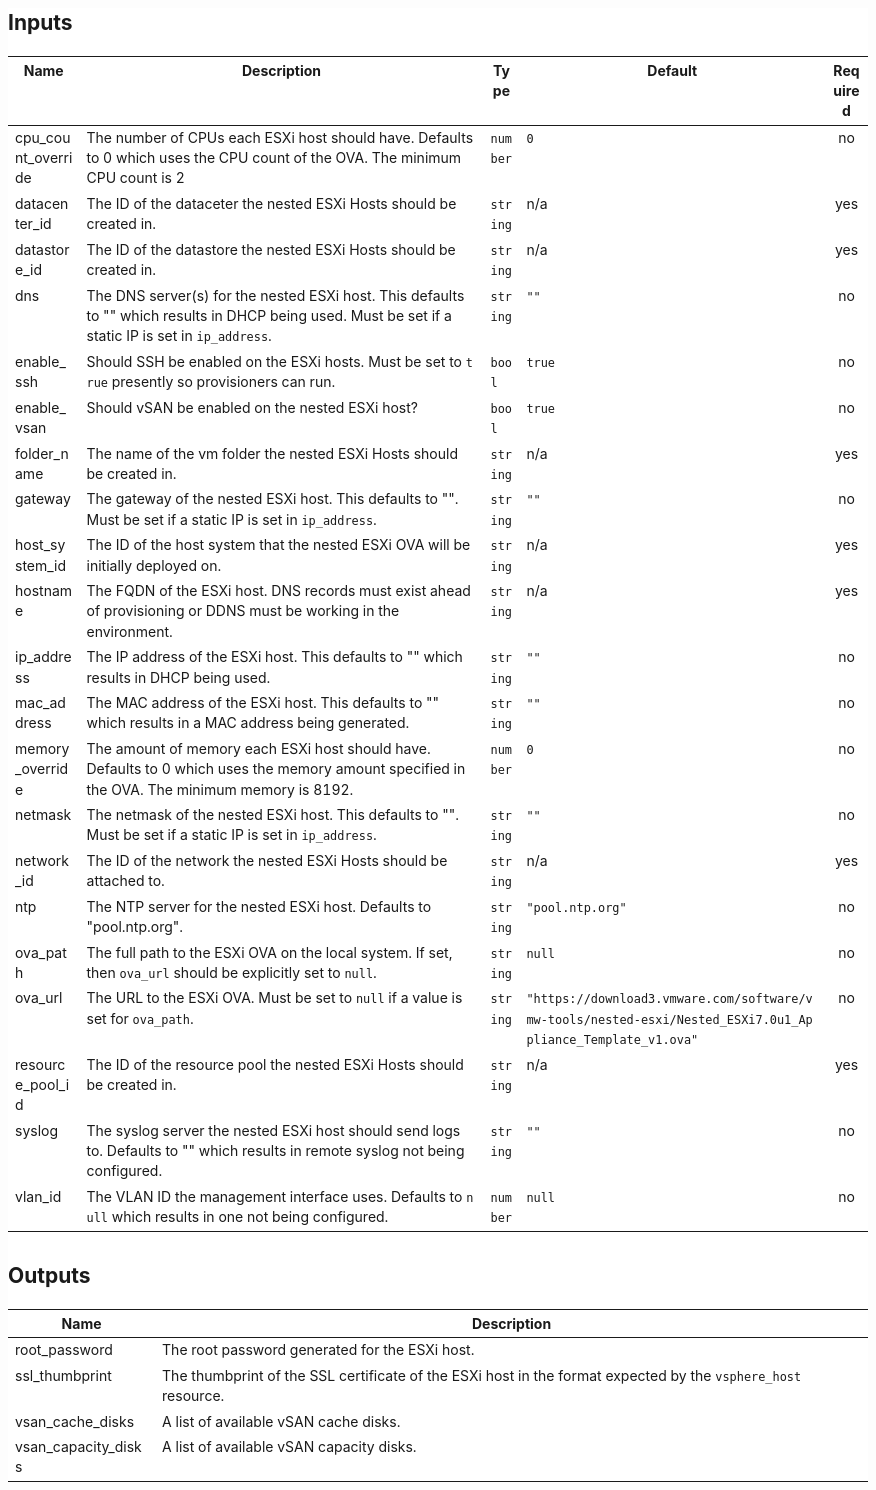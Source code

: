 ## Inputs

| Name | Description | Type | Default | Required |
|------|-------------|------|---------|:--------:|
| cpu\_count\_override | The number of CPUs each ESXi host should have.  Defaults to 0 which uses the CPU count of the OVA. The minimum CPU count is 2 | `number` | `0` | no |
| datacenter\_id | The ID of the dataceter the nested ESXi Hosts should be created in. | `string` | n/a | yes |
| datastore\_id | The ID of the datastore the nested ESXi Hosts should be created in. | `string` | n/a | yes |
| dns | The DNS server(s) for the nested ESXi host. This defaults to "" which results in DHCP being used. Must be set if a static IP is set in `ip_address`. | `string` | `""` | no |
| enable\_ssh | Should SSH be enabled on the ESXi hosts.  Must be set to `true` presently so provisioners can run. | `bool` | `true` | no |
| enable\_vsan | Should vSAN be enabled on the nested ESXi host? | `bool` | `true` | no |
| folder\_name | The name of the vm folder the nested ESXi Hosts should be created in. | `string` | n/a | yes |
| gateway | The gateway of the nested ESXi host. This defaults to "". Must be set if a static IP is set in `ip_address`. | `string` | `""` | no |
| host\_system\_id | The ID of the host system that the nested ESXi OVA will be initially deployed on. | `string` | n/a | yes |
| hostname | The FQDN of the ESXi host. DNS records must exist ahead of provisioning or DDNS must be working in the environment. | `string` | n/a | yes |
| ip\_address | The IP address of the ESXi host. This defaults to "" which results in DHCP being used. | `string` | `""` | no |
| mac\_address | The MAC address of the ESXi host. This defaults to "" which results in a MAC address being generated. | `string` | `""` | no |
| memory\_override | The amount of memory each ESXi host should have. Defaults to 0 which uses the memory amount specified in the OVA. The minimum memory is 8192. | `number` | `0` | no |
| netmask | The netmask of the nested ESXi host. This defaults to "". Must be set if a static IP is set in `ip_address`. | `string` | `""` | no |
| network\_id | The ID of the network the nested ESXi Hosts should be attached to. | `string` | n/a | yes |
| ntp | The NTP server for the nested ESXi host. Defaults to "pool.ntp.org". | `string` | `"pool.ntp.org"` | no |
| ova\_path | The full path to the ESXi OVA on the local system. If set, then `ova_url` should be explicitly set to `null`. | `string` | `null` | no |
| ova\_url | The URL to the ESXi OVA. Must be set to `null` if a value is set for `ova_path`. | `string` | `"https://download3.vmware.com/software/vmw-tools/nested-esxi/Nested_ESXi7.0u1_Appliance_Template_v1.ova"` | no |
| resource\_pool\_id | The ID of the resource pool the nested ESXi Hosts should be created in. | `string` | n/a | yes |
| syslog | The syslog server the nested ESXi host should send logs to. Defaults to "" which results in remote syslog not being configured. | `string` | `""` | no |
| vlan\_id | The VLAN ID the management interface uses. Defaults to `null` which results in one not being configured. | `number` | `null` | no |

## Outputs

| Name | Description |
|------|-------------|
| root\_password | The root password generated for the ESXi host. |
| ssl\_thumbprint | The thumbprint of the SSL certificate of the ESXi host in the format expected by the `vsphere_host` resource. |
| vsan\_cache\_disks | A list of available vSAN cache disks. |
| vsan\_capacity\_disks | A list of available vSAN capacity disks. |
